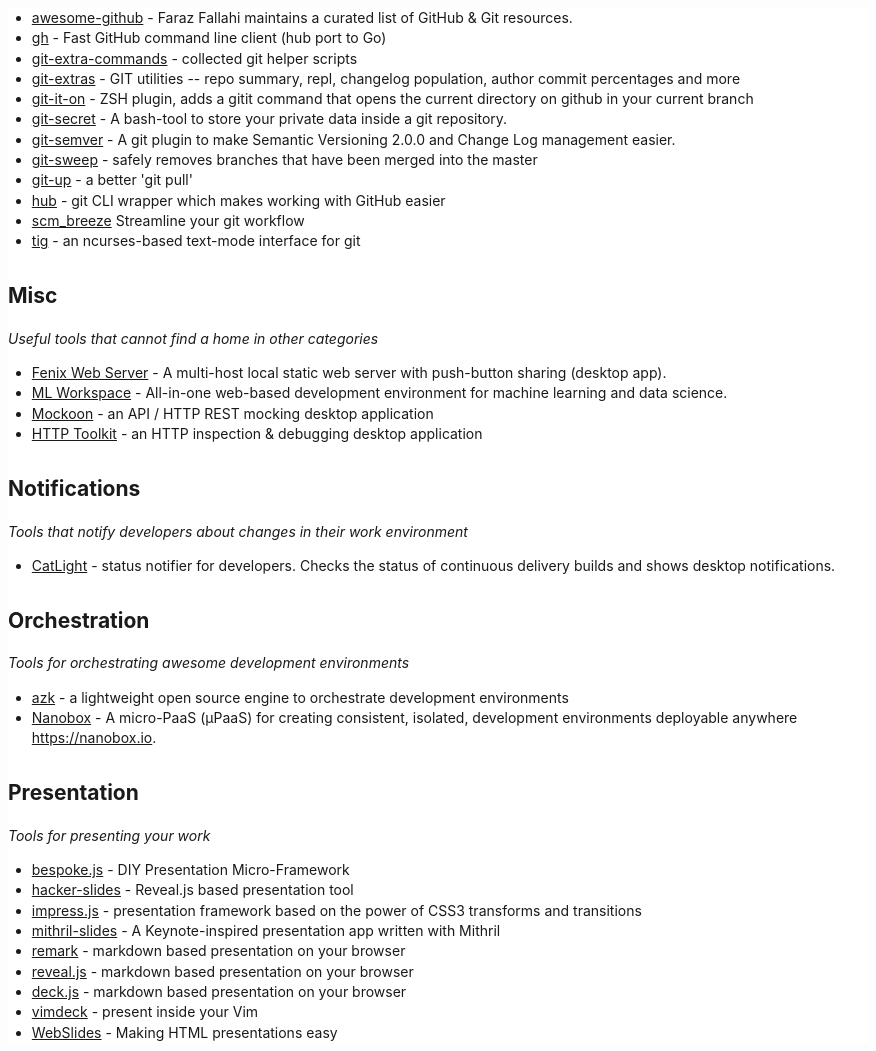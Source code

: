 * [awesome-github](https://github.com/fffaraz/awesome-github) - Faraz Fallahi maintains a curated list of GitHub & Git resources.
* [gh](https://github.com/jingweno/gh) - Fast GitHub command line client (hub port to Go)
* [git-extra-commands](https://github.com/unixorn/git-extra-commands) - collected git helper scripts
* [git-extras](https://github.com/visionmedia/git-extras) - GIT utilities -- repo summary, repl, changelog population, author commit percentages and more
* [git-it-on](https://github.com/peterhurford/git-it-on.zsh) - ZSH plugin, adds a gitit command that opens the current directory on github in your current branch
* [git-secret](https://github.com/sobolevn/git-secret) - A bash-tool to store your private data inside a git repository.
* [git-semver](https://github.com/markchalloner/git-semver) - A git plugin to make Semantic Versioning 2.0.0 and Change Log management easier.
* [git-sweep](https://github.com/arc90/git-sweep) - safely removes branches that have been merged into the master
* [git-up](https://github.com/aanand/git-up) - a better 'git pull'
* [hub](https://hub.github.com/) - git CLI wrapper which makes working with GitHub easier
* [scm_breeze](https://github.com/ndbroadbent/scm_breeze) Streamline your git workflow
* [tig](http://jonas.nitro.dk/tig/) - an ncurses-based text-mode interface for git

## Misc
*Useful tools that cannot find a home in other categories*

* [Fenix Web Server](https://fenixwebserver.com) - A multi-host local static web server with push-button sharing (desktop app).
* [ML Workspace](hhttps://github.com/ml-tooling/ml-workspace) - All-in-one web-based development environment for machine learning and data science.
* [Mockoon](https://mockoon.com) - an API / HTTP REST mocking desktop application
* [HTTP Toolkit](https://httptoolkit.tech) - an HTTP inspection & debugging desktop application

## Notifications
*Tools that notify developers about changes in their work environment*

* [CatLight](https://catlight.io) - status notifier for developers. Checks the status of continuous delivery builds and shows desktop notifications.

## Orchestration
*Tools for orchestrating awesome development environments*

* [azk](https://github.com/azukiapp/azk) - a lightweight open source engine to orchestrate development environments
* [Nanobox](https://github.com/nanobox-io/nanobox) - A micro-PaaS (μPaaS) for creating consistent, isolated, development environments deployable anywhere https://nanobox.io.

## Presentation
*Tools for presenting your work*

* [bespoke.js](https://github.com/markdalgleish/bespoke.js) - DIY Presentation Micro-Framework
* [hacker-slides](https://github.com/msoedov/hacker-slides) - Reveal.js based presentation tool
* [impress.js](https://github.com/impress/impress.js) - presentation framework based on the power of CSS3 transforms and transitions
* [mithril-slides](https://github.com/wulab/mithril-slides) - A Keynote-inspired presentation app written with Mithril
* [remark](https://github.com/gnab/remark) - markdown based presentation on your browser
* [reveal.js](https://github.com/hakimel/reveal.js/) - markdown based presentation on your browser
* [deck.js](https://github.com/imakewebthings/deck.js) - markdown based presentation on your browser
* [vimdeck](https://github.com/tybenz/vimdeck) - present inside your Vim
* [WebSlides](https://github.com/jlantunez/webslides) - Making HTML presentations easy
